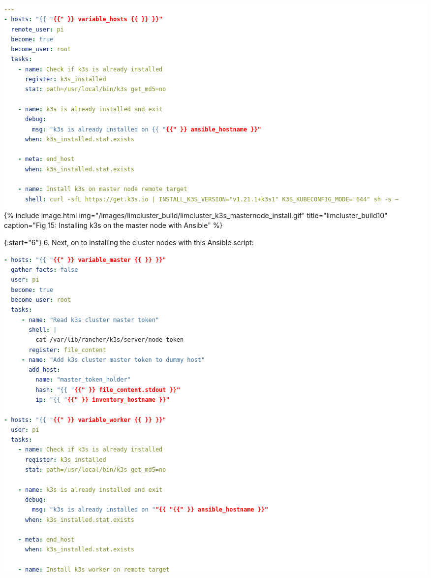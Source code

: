 ```yaml
---
- hosts: "{{ "{{" }} variable_hosts {{ }} }}"
  remote_user: pi
  become: true
  become_user: root
  tasks:
    - name: Check if k3s is already installed
      register: k3s_installed
      stat: path=/usr/local/bin/k3s get_md5=no

    - name: k3s is already installed and exit
      debug:
        msg: "k3s is already installed on {{ "{{" }} ansible_hostname }}"
      when: k3s_installed.stat.exists

    - meta: end_host
      when: k3s_installed.stat.exists

    - name: Install k3s on master node remote target
      shell: curl -sfL https://get.k3s.io | INSTALL_K3S_VERSION="v1.21.1+k3s1" K3S_KUBECONFIG_MODE="644" sh -s –
```

{% include image.html
            img="/images/limcluster_build/limcluster_k3s_masternode_install.gif"
            title="limcluster_build10"
            caption="Fig 15: Installing k3s on the master node with Ansible" %}

{:start="6"}
6. Next, on to installing the cluster nodes with this Ansible script:

```yaml
- hosts: "{{ "{{" }} variable_master {{ }} }}"
  gather_facts: false
  user: pi
  become: true
  become_user: root
  tasks:
     - name: "Read k3s cluster master token"
       shell: |
         cat /var/lib/rancher/k3s/server/node-token
       register: file_content
     - name: "Add k3s cluster master token to dummy host"
       add_host:
         name: "master_token_holder"
         hash: "{{ "{{" }} file_content.stdout }}"
         ip: "{{ "{{" }} inventory_hostname }}"

- hosts: "{{ "{{" }} variable_worker {{ }} }}"
  user: pi
  tasks:
    - name: Check if k3s is already installed
      register: k3s_installed
      stat: path=/usr/local/bin/k3s get_md5=no

    - name: k3s is already installed and exit
      debug:
        msg: "k3s is already installed on ""{{ "{{" }} ansible_hostname }}"
      when: k3s_installed.stat.exists

    - meta: end_host
      when: k3s_installed.stat.exists

    - name: Install k3s worker on remote target
```